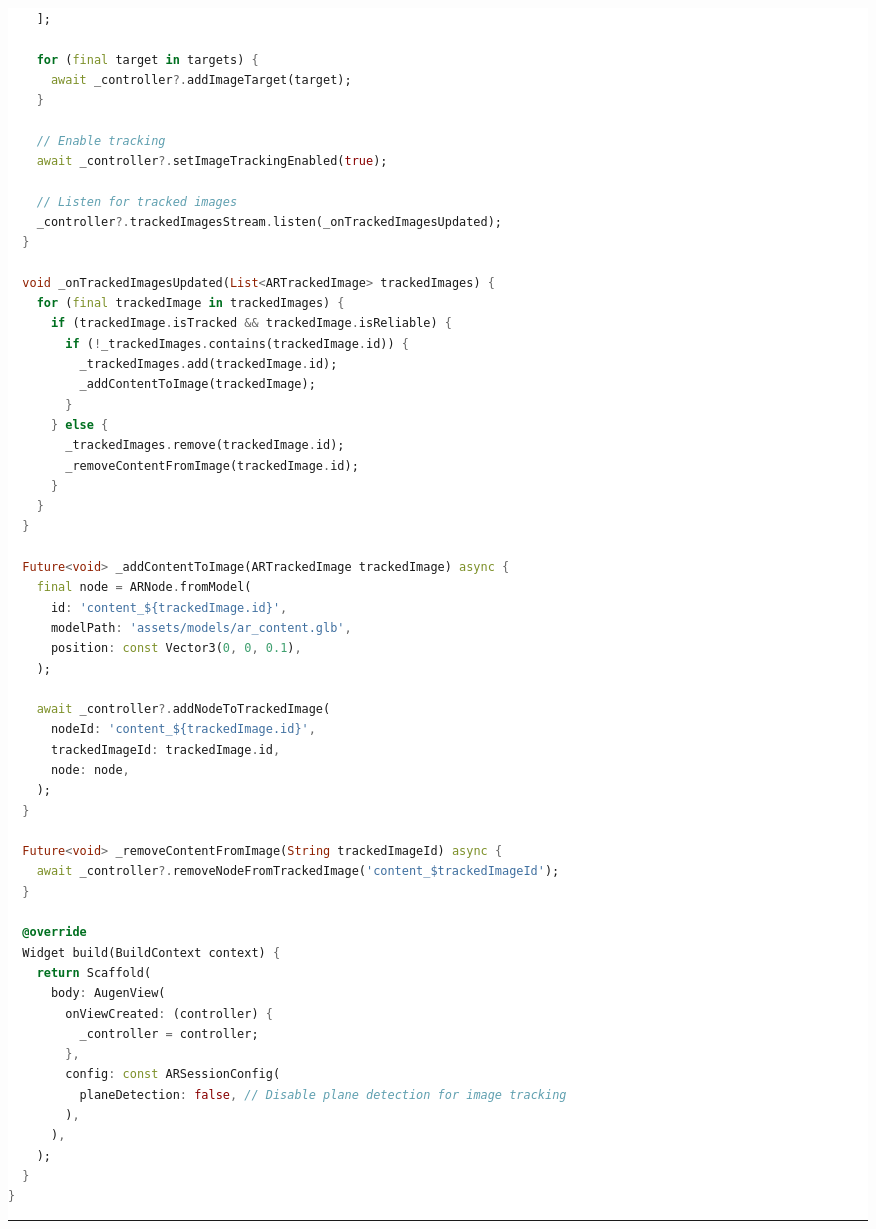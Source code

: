 ```dart
    ];

    for (final target in targets) {
      await _controller?.addImageTarget(target);
    }

    // Enable tracking
    await _controller?.setImageTrackingEnabled(true);

    // Listen for tracked images
    _controller?.trackedImagesStream.listen(_onTrackedImagesUpdated);
  }

  void _onTrackedImagesUpdated(List<ARTrackedImage> trackedImages) {
    for (final trackedImage in trackedImages) {
      if (trackedImage.isTracked && trackedImage.isReliable) {
        if (!_trackedImages.contains(trackedImage.id)) {
          _trackedImages.add(trackedImage.id);
          _addContentToImage(trackedImage);
        }
      } else {
        _trackedImages.remove(trackedImage.id);
        _removeContentFromImage(trackedImage.id);
      }
    }
  }

  Future<void> _addContentToImage(ARTrackedImage trackedImage) async {
    final node = ARNode.fromModel(
      id: 'content_${trackedImage.id}',
      modelPath: 'assets/models/ar_content.glb',
      position: const Vector3(0, 0, 0.1),
    );

    await _controller?.addNodeToTrackedImage(
      nodeId: 'content_${trackedImage.id}',
      trackedImageId: trackedImage.id,
      node: node,
    );
  }

  Future<void> _removeContentFromImage(String trackedImageId) async {
    await _controller?.removeNodeFromTrackedImage('content_$trackedImageId');
  }

  @override
  Widget build(BuildContext context) {
    return Scaffold(
      body: AugenView(
        onViewCreated: (controller) {
          _controller = controller;
        },
        config: const ARSessionConfig(
          planeDetection: false, // Disable plane detection for image tracking
        ),
      ),
    );
  }
}
```

---